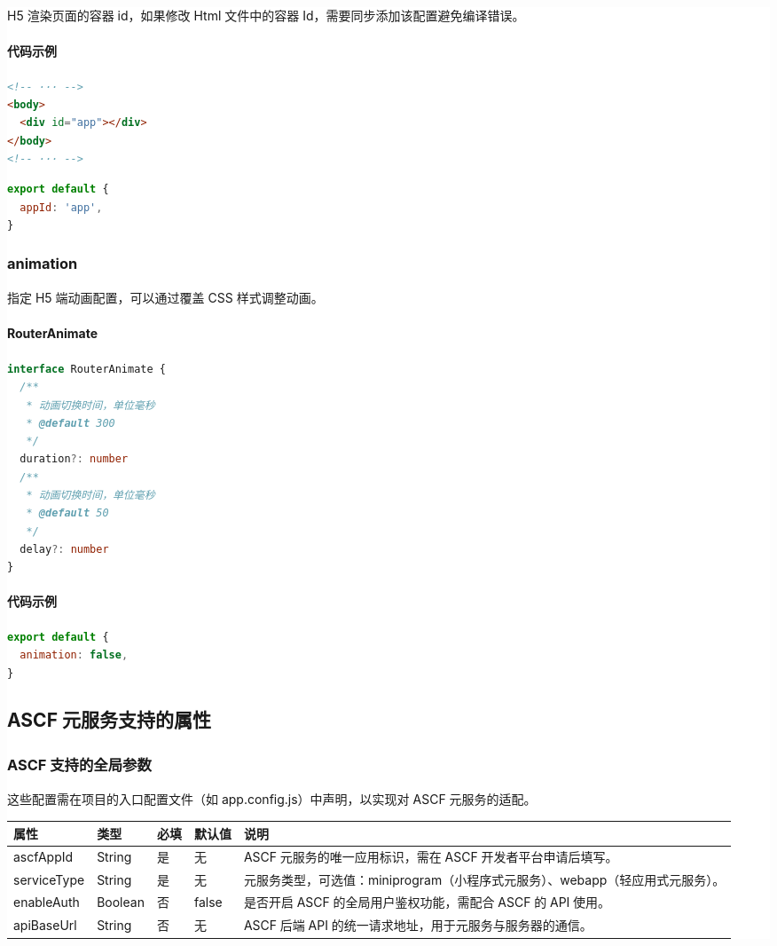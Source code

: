 H5 渲染页面的容器 id，如果修改 Html 文件中的容器 Id，需要同步添加该配置避免编译错误。

#### 代码示例

```html title="index.html"
<!-- ··· -->
<body>
  <div id="app"></div>
</body>
<!-- ··· -->
```

```js title="app.config.js"
export default {
  appId: 'app',
}
```

### animation

指定 H5 端动画配置，可以通过覆盖 CSS 样式调整动画。

#### RouterAnimate

```ts
interface RouterAnimate {
  /**
   * 动画切换时间，单位毫秒
   * @default 300
   */
  duration?: number
  /**
   * 动画切换时间，单位毫秒
   * @default 50
   */
  delay?: number
}
```

#### 代码示例

```js title="app.config.js"
export default {
  animation: false,
}
```

## ASCF 元服务支持的属性

### ASCF 支持的全局参数

这些配置需在项目的入口配置文件（如 app.config.js）中声明，以实现对 ASCF 元服务的适配。

| 属性        | 类型    | 必填 | 默认值 | 说明                                                                          |
| :---------- | :------ | :--- | :----- | :---------------------------------------------------------------------------- |
| ascfAppId   | String  | 是   | 无     | ASCF 元服务的唯一应用标识，需在 ASCF 开发者平台申请后填写。                   |
| serviceType | String  | 是   | 无     | 元服务类型，可选值：miniprogram（小程序式元服务）、webapp（轻应用式元服务）。 |
| enableAuth  | Boolean | 否   | false  | 是否开启 ASCF 的全局用户鉴权功能，需配合 ASCF 的 API 使用。                   |
| apiBaseUrl  | String  | 否   | 无     | ASCF 后端 API 的统一请求地址，用于元服务与服务器的通信。                      |

